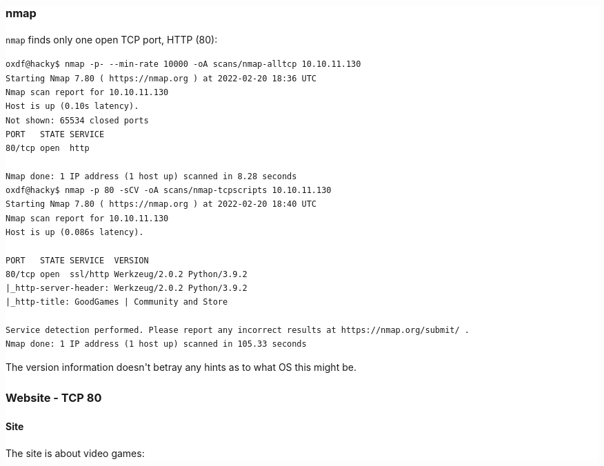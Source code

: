 ### nmap

`nmap` finds only one open TCP port, HTTP (80):



    oxdf@hacky$ nmap -p- --min-rate 10000 -oA scans/nmap-alltcp 10.10.11.130
    Starting Nmap 7.80 ( https://nmap.org ) at 2022-02-20 18:36 UTC
    Nmap scan report for 10.10.11.130
    Host is up (0.10s latency).
    Not shown: 65534 closed ports
    PORT   STATE SERVICE
    80/tcp open  http

    Nmap done: 1 IP address (1 host up) scanned in 8.28 seconds
    oxdf@hacky$ nmap -p 80 -sCV -oA scans/nmap-tcpscripts 10.10.11.130
    Starting Nmap 7.80 ( https://nmap.org ) at 2022-02-20 18:40 UTC
    Nmap scan report for 10.10.11.130
    Host is up (0.086s latency).

    PORT   STATE SERVICE  VERSION
    80/tcp open  ssl/http Werkzeug/2.0.2 Python/3.9.2
    |_http-server-header: Werkzeug/2.0.2 Python/3.9.2
    |_http-title: GoodGames | Community and Store

    Service detection performed. Please report any incorrect results at https://nmap.org/submit/ .
    Nmap done: 1 IP address (1 host up) scanned in 105.33 seconds



The version information doesn't betray any hints as to what OS this
might be.

### Website - TCP 80

#### Site

The site is about video games:

